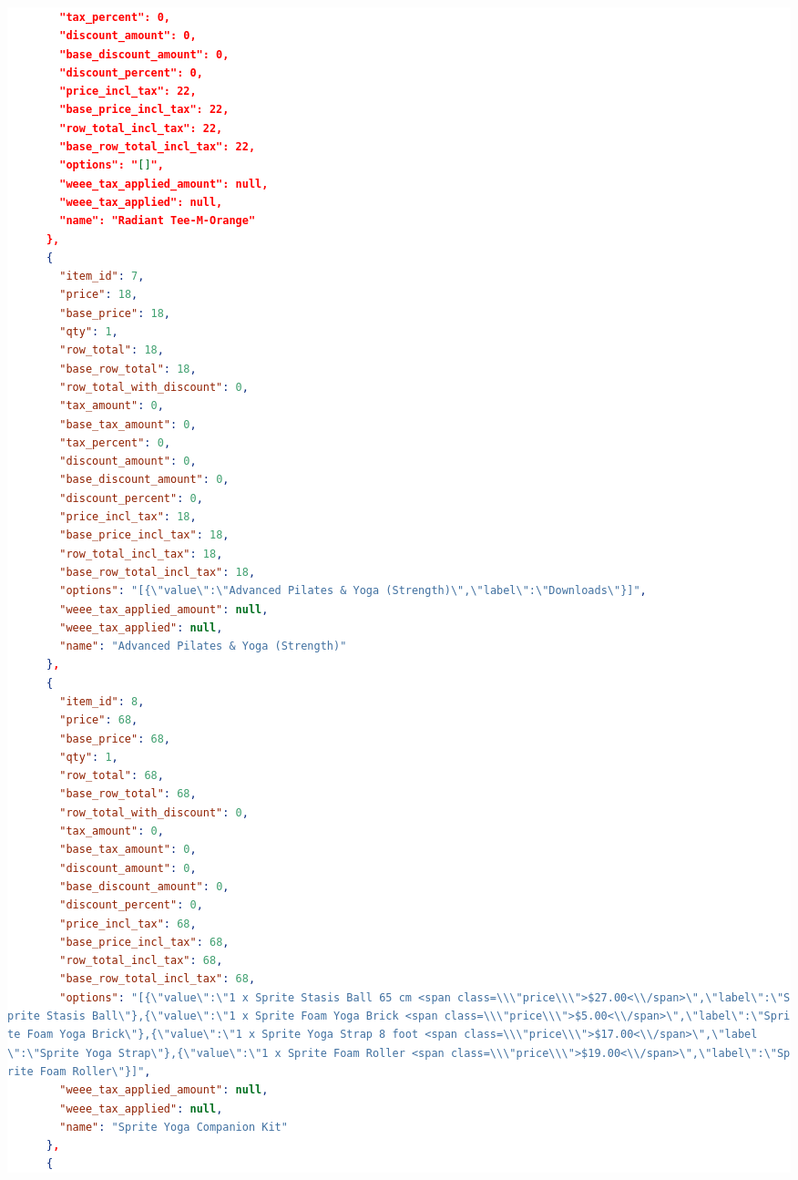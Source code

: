 ```json
        "tax_percent": 0,
        "discount_amount": 0,
        "base_discount_amount": 0,
        "discount_percent": 0,
        "price_incl_tax": 22,
        "base_price_incl_tax": 22,
        "row_total_incl_tax": 22,
        "base_row_total_incl_tax": 22,
        "options": "[]",
        "weee_tax_applied_amount": null,
        "weee_tax_applied": null,
        "name": "Radiant Tee-M-Orange"
      },
      {
        "item_id": 7,
        "price": 18,
        "base_price": 18,
        "qty": 1,
        "row_total": 18,
        "base_row_total": 18,
        "row_total_with_discount": 0,
        "tax_amount": 0,
        "base_tax_amount": 0,
        "tax_percent": 0,
        "discount_amount": 0,
        "base_discount_amount": 0,
        "discount_percent": 0,
        "price_incl_tax": 18,
        "base_price_incl_tax": 18,
        "row_total_incl_tax": 18,
        "base_row_total_incl_tax": 18,
        "options": "[{\"value\":\"Advanced Pilates & Yoga (Strength)\",\"label\":\"Downloads\"}]",
        "weee_tax_applied_amount": null,
        "weee_tax_applied": null,
        "name": "Advanced Pilates & Yoga (Strength)"
      },
      {
        "item_id": 8,
        "price": 68,
        "base_price": 68,
        "qty": 1,
        "row_total": 68,
        "base_row_total": 68,
        "row_total_with_discount": 0,
        "tax_amount": 0,
        "base_tax_amount": 0,
        "discount_amount": 0,
        "base_discount_amount": 0,
        "discount_percent": 0,
        "price_incl_tax": 68,
        "base_price_incl_tax": 68,
        "row_total_incl_tax": 68,
        "base_row_total_incl_tax": 68,
        "options": "[{\"value\":\"1 x Sprite Stasis Ball 65 cm <span class=\\\"price\\\">$27.00<\\/span>\",\"label\":\"Sprite Stasis Ball\"},{\"value\":\"1 x Sprite Foam Yoga Brick <span class=\\\"price\\\">$5.00<\\/span>\",\"label\":\"Sprite Foam Yoga Brick\"},{\"value\":\"1 x Sprite Yoga Strap 8 foot <span class=\\\"price\\\">$17.00<\\/span>\",\"label\":\"Sprite Yoga Strap\"},{\"value\":\"1 x Sprite Foam Roller <span class=\\\"price\\\">$19.00<\\/span>\",\"label\":\"Sprite Foam Roller\"}]",
        "weee_tax_applied_amount": null,
        "weee_tax_applied": null,
        "name": "Sprite Yoga Companion Kit"
      },
      {
```